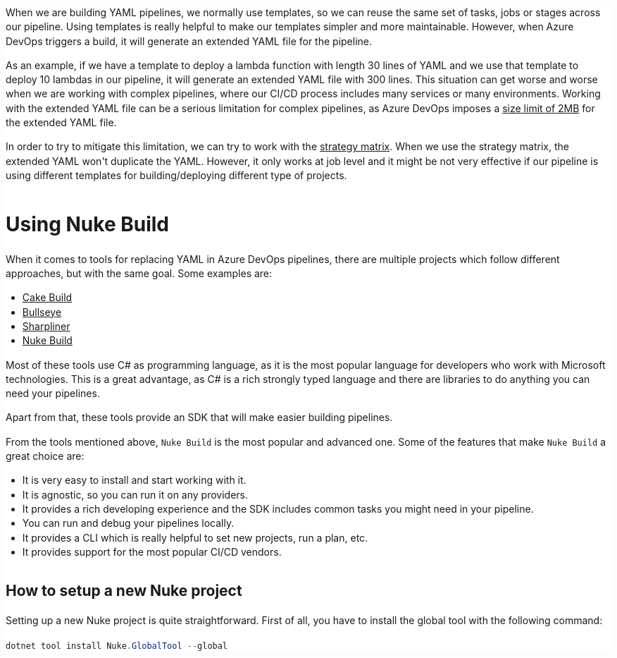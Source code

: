When we are building YAML pipelines, we normally use templates, so we can reuse the same set of tasks, jobs or stages across our pipeline. Using templates is really helpful to make our templates simpler and more maintainable. However, when Azure DevOps triggers a build, it will generate an extended YAML file for the pipeline.

As an example, if we have a template to deploy a lambda function with length 30 lines of YAML and we use that template to deploy 10 lambdas in our pipeline, it will generate an extended YAML file with 300 lines. This situation can get worse and worse when we are working with complex pipelines, where our CI/CD process includes many services or many environments. Working with the extended YAML file can be a serious limitation for complex pipelines, as Azure DevOps imposes a [size limit of 2MB](https://learn.microsoft.com/en-us/azure/devops/pipelines/process/templates?view=azure-devops#imposed-limits) for the extended YAML file.

In order to try to mitigate this limitation, we can try to work with the [strategy matrix](https://learn.microsoft.com/en-us/azure/devops/pipelines/yaml-schema/jobs-job-strategy?view=azure-pipelines). When we use the strategy matrix, the extended YAML won't duplicate the YAML. However, it only works at job level and it might be not very effective if our pipeline is using different templates for building/deploying different type of projects.

# Using Nuke Build

When it comes to tools for replacing YAML in Azure DevOps pipelines, there are multiple projects which follow different approaches, but with the same goal. Some examples are:

- [Cake Build](https://www.youtube.com/watch?v=ZeGMTuuEKxM)
- [Bullseye](https://github.com/adamralph/bullseye)
- [Sharpliner](https://github.com/sharpliner/sharpliner)
- [Nuke Build](https://nuke.build/)

Most of these tools use C# as programming language, as it is the most popular language for developers who work with Microsoft technologies. This is a great advantage, as C# is a rich strongly typed language and there are libraries to do anything you can need your pipelines.

Apart from that, these tools provide an SDK that will make easier building pipelines.

From the tools mentioned above, `Nuke Build` is the most popular and advanced one. Some of the features that make `Nuke Build` a great choice are:

- It is very easy to install and start working with it.
- It is agnostic, so you can run it on any providers.
- It provides a rich developing experience and the SDK includes common tasks you might need in your pipeline.
- You can run and debug your pipelines locally.
- It provides a CLI which is really helpful to set new projects, run a plan, etc.
- It provides support for the most popular CI/CD vendors.

## How to setup a new Nuke project

Setting up a new Nuke project is quite straightforward. First of all, you have to install the global tool with the following command:

```powershell
dotnet tool install Nuke.GlobalTool --global
```
